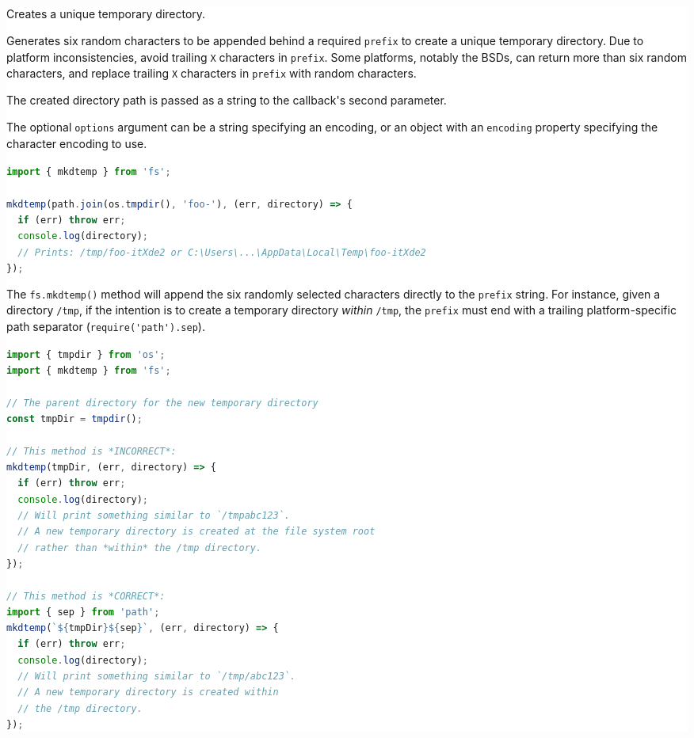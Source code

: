 Creates a unique temporary directory.

Generates six random characters to be appended behind a required
`prefix` to create a unique temporary directory. Due to platform
inconsistencies, avoid trailing `X` characters in `prefix`. Some platforms,
notably the BSDs, can return more than six random characters, and replace
trailing `X` characters in `prefix` with random characters.

The created directory path is passed as a string to the callback's second
parameter.

The optional `options` argument can be a string specifying an encoding, or an
object with an `encoding` property specifying the character encoding to use.

```mjs
import { mkdtemp } from 'fs';

mkdtemp(path.join(os.tmpdir(), 'foo-'), (err, directory) => {
  if (err) throw err;
  console.log(directory);
  // Prints: /tmp/foo-itXde2 or C:\Users\...\AppData\Local\Temp\foo-itXde2
});
```

The `fs.mkdtemp()` method will append the six randomly selected characters
directly to the `prefix` string. For instance, given a directory `/tmp`, if the
intention is to create a temporary directory *within* `/tmp`, the `prefix`
must end with a trailing platform-specific path separator
(`require('path').sep`).

```mjs
import { tmpdir } from 'os';
import { mkdtemp } from 'fs';

// The parent directory for the new temporary directory
const tmpDir = tmpdir();

// This method is *INCORRECT*:
mkdtemp(tmpDir, (err, directory) => {
  if (err) throw err;
  console.log(directory);
  // Will print something similar to `/tmpabc123`.
  // A new temporary directory is created at the file system root
  // rather than *within* the /tmp directory.
});

// This method is *CORRECT*:
import { sep } from 'path';
mkdtemp(`${tmpDir}${sep}`, (err, directory) => {
  if (err) throw err;
  console.log(directory);
  // Will print something similar to `/tmp/abc123`.
  // A new temporary directory is created within
  // the /tmp directory.
});
```
